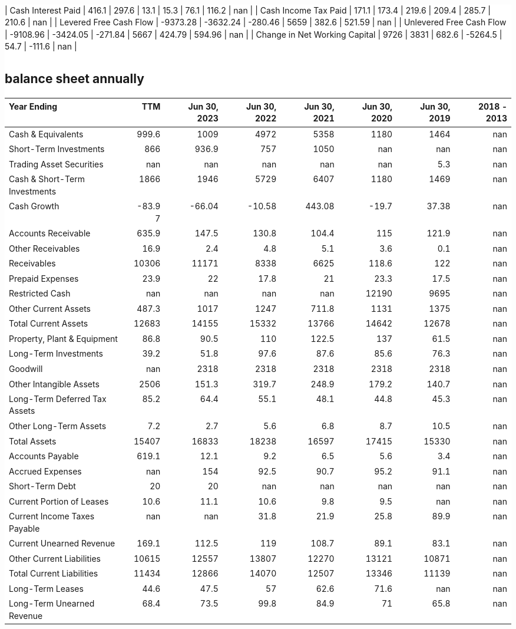 | Cash Interest Paid                   |   416.1  |         297.6  |          13.1  |          15.3  |          76.1  |         116.2  |           nan |
| Cash Income Tax Paid                 |   171.1  |         173.4  |         219.6  |         209.4  |         285.7  |         210.6  |           nan |
| Levered Free Cash Flow               | -9373.28 |       -3632.24 |        -280.46 |        5659    |         382.6  |         521.59 |           nan |
| Unlevered Free Cash Flow             | -9108.96 |       -3424.05 |        -271.84 |        5667    |         424.79 |         594.96 |           nan |
| Change in Net Working Capital        |  9726    |        3831    |         682.6  |       -5264.5  |          54.7  |        -111.6  |           nan |

## balance sheet annually
| Year Ending                     |      TTM |   Jun 30, 2023 |   Jun 30, 2022 |   Jun 30, 2021 |   Jun 30, 2020 |   Jun 30, 2019 |   2018 - 2013 |
|:--------------------------------|---------:|---------------:|---------------:|---------------:|---------------:|---------------:|--------------:|
| Cash & Equivalents              |   999.6  |        1009    |        4972    |        5358    |        1180    |        1464    |           nan |
| Short-Term Investments          |   866    |         936.9  |         757    |        1050    |         nan    |         nan    |           nan |
| Trading Asset Securities        |   nan    |         nan    |         nan    |         nan    |         nan    |           5.3  |           nan |
| Cash & Short-Term Investments   |  1866    |        1946    |        5729    |        6407    |        1180    |        1469    |           nan |
| Cash Growth                     |   -83.97 |         -66.04 |         -10.58 |         443.08 |         -19.7  |          37.38 |           nan |
| Accounts Receivable             |   635.9  |         147.5  |         130.8  |         104.4  |         115    |         121.9  |           nan |
| Other Receivables               |    16.9  |           2.4  |           4.8  |           5.1  |           3.6  |           0.1  |           nan |
| Receivables                     | 10306    |       11171    |        8338    |        6625    |         118.6  |         122    |           nan |
| Prepaid Expenses                |    23.9  |          22    |          17.8  |          21    |          23.3  |          17.5  |           nan |
| Restricted Cash                 |   nan    |         nan    |         nan    |         nan    |       12190    |        9695    |           nan |
| Other Current Assets            |   487.3  |        1017    |        1247    |         711.8  |        1131    |        1375    |           nan |
| Total Current Assets            | 12683    |       14155    |       15332    |       13766    |       14642    |       12678    |           nan |
| Property, Plant & Equipment     |    86.8  |          90.5  |         110    |         122.5  |         137    |          61.5  |           nan |
| Long-Term Investments           |    39.2  |          51.8  |          97.6  |          87.6  |          85.6  |          76.3  |           nan |
| Goodwill                        |   nan    |        2318    |        2318    |        2318    |        2318    |        2318    |           nan |
| Other Intangible Assets         |  2506    |         151.3  |         319.7  |         248.9  |         179.2  |         140.7  |           nan |
| Long-Term Deferred Tax Assets   |    85.2  |          64.4  |          55.1  |          48.1  |          44.8  |          45.3  |           nan |
| Other Long-Term Assets          |     7.2  |           2.7  |           5.6  |           6.8  |           8.7  |          10.5  |           nan |
| Total Assets                    | 15407    |       16833    |       18238    |       16597    |       17415    |       15330    |           nan |
| Accounts Payable                |   619.1  |          12.1  |           9.2  |           6.5  |           5.6  |           3.4  |           nan |
| Accrued Expenses                |   nan    |         154    |          92.5  |          90.7  |          95.2  |          91.1  |           nan |
| Short-Term Debt                 |    20    |          20    |         nan    |         nan    |         nan    |         nan    |           nan |
| Current Portion of Leases       |    10.6  |          11.1  |          10.6  |           9.8  |           9.5  |         nan    |           nan |
| Current Income Taxes Payable    |   nan    |         nan    |          31.8  |          21.9  |          25.8  |          89.9  |           nan |
| Current Unearned Revenue        |   169.1  |         112.5  |         119    |         108.7  |          89.1  |          83.1  |           nan |
| Other Current Liabilities       | 10615    |       12557    |       13807    |       12270    |       13121    |       10871    |           nan |
| Total Current Liabilities       | 11434    |       12866    |       14070    |       12507    |       13346    |       11139    |           nan |
| Long-Term Leases                |    44.6  |          47.5  |          57    |          62.6  |          71.6  |         nan    |           nan |
| Long-Term Unearned Revenue      |    68.4  |          73.5  |          99.8  |          84.9  |          71    |          65.8  |           nan |
